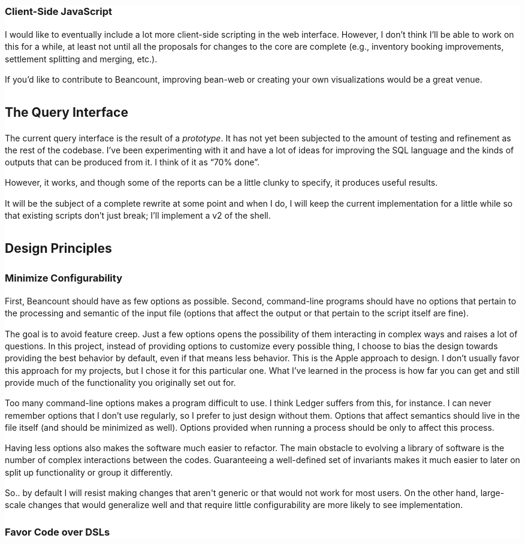 ### Client-Side JavaScript

I would like to eventually include a lot more client-side scripting in the web interface. However, I don’t think I’ll be able to work on this for a while, at least not until all the proposals for changes to the core are complete (e.g., inventory booking improvements, settlement splitting and merging, etc.).

If you’d like to contribute to Beancount, improving bean-web or creating your own visualizations would be a great venue.

The Query Interface
-------------------

The current query interface is the result of a *prototype*. It has not yet been subjected to the amount of testing and refinement as the rest of the codebase. I’ve been experimenting with it and have a lot of ideas for improving the SQL language and the kinds of outputs that can be produced from it. I think of it as “70% done”.

However, it works, and though some of the reports can be a little clunky to specify, it produces useful results.

It will be the subject of a complete rewrite at some point and when I do, I will keep the current implementation for a little while so that existing scripts don’t just break; I’ll implement a v2 of the shell.

Design Principles
-----------------

### Minimize Configurability

First, Beancount should have as few options as possible. Second, command-line programs should have no options that pertain to the processing and semantic of the input file (options that affect the output or that pertain to the script itself are fine).

The goal is to avoid feature creep. Just a few options opens the possibility of them interacting in complex ways and raises a lot of questions. In this project, instead of providing options to customize every possible thing, I choose to bias the design towards providing the best behavior by default, even if that means less behavior. This is the Apple approach to design. I don’t usually favor this approach for my projects, but I chose it for this particular one. What I’ve learned in the process is how far you can get and still provide much of the functionality you originally set out for.

Too many command-line options makes a program difficult to use. I think Ledger suffers from this, for instance. I can never remember options that I don’t use regularly, so I prefer to just design without them. Options that affect semantics should live in the file itself (and should be minimized as well). Options provided when running a process should be only to affect this process.

Having less options also makes the software much easier to refactor. The main obstacle to evolving a library of software is the number of complex interactions between the codes. Guaranteeing a well-defined set of invariants makes it much easier to later on split up functionality or group it differently.

So.. by default I will resist making changes that aren't generic or that would not work for most users. On the other hand, large-scale changes that would generalize well and that require little configurability are more likely to see implementation.

### Favor Code over DSLs
